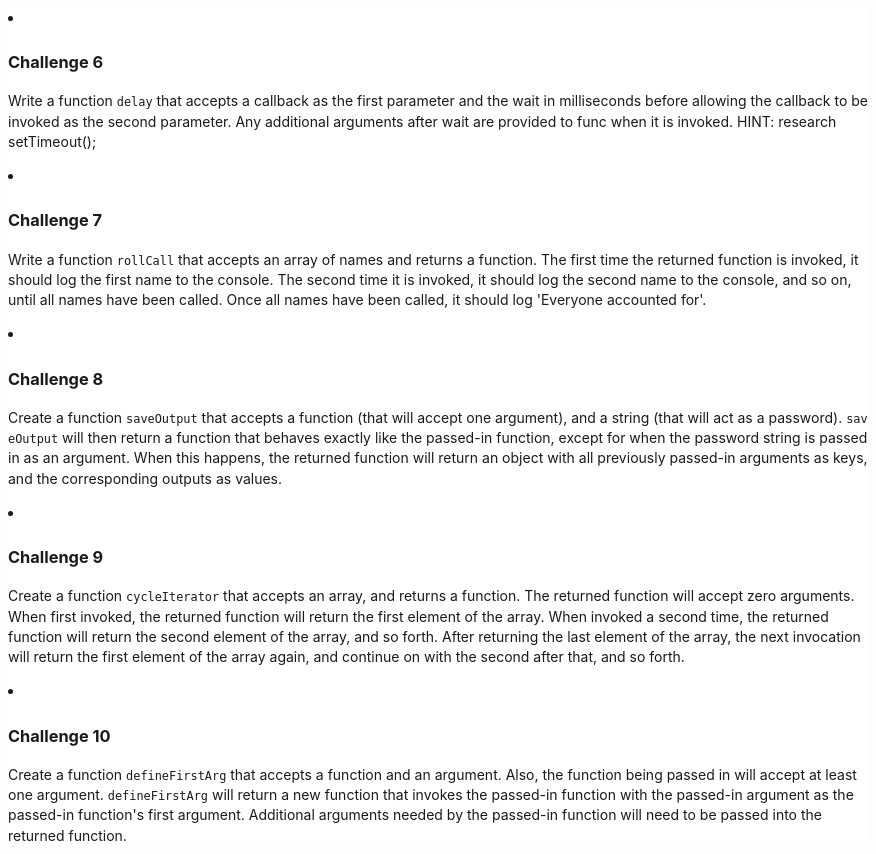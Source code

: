 </li>


<li>

  <h3>Challenge 6</h3>

  Write a function <code>delay</code> that accepts a callback as the first parameter and the wait in milliseconds before allowing the callback to be invoked as the second parameter. Any additional arguments after wait are provided to func when it is invoked. HINT: research setTimeout();

</li>


<li>

  <h3>Challenge 7</h3>

  Write a function <code>rollCall</code> that accepts an array of names and returns a function. The first time the returned function is invoked, it should log the first name to the console. The second time it is invoked, it should log the second name to the console, and so on, until all names have been called. Once all names have been called, it should log 'Everyone accounted for'.

</li>


<li>
  
  <h3>Challenge 8</h3>
  
  Create a function <code>saveOutput</code> that accepts a function (that will accept one argument), and a string (that will act as a password). <code>saveOutput</code> will then return a function that behaves exactly like the passed-in function, except for when the password string is passed in as an argument. When this happens, the returned function will return an object with all previously passed-in arguments as keys, and the corresponding outputs as values.
  
</li>


<li>
  
  <h3>Challenge 9</h3>
  
  Create a function <code>cycleIterator</code> that accepts an array, and returns a function. The returned function will accept zero arguments. When first invoked, the returned function will return the first element of the array. When invoked a second time, the returned function will return the second element of the array, and so forth. After returning the last element of the array, the next invocation will return the first element of the array again, and continue on with the second after that, and so forth.
  
</li>


<li>
  
  <h3>Challenge 10</h3>
  
  Create a function <code>defineFirstArg</code> that accepts a function and an argument. Also, the function being passed in will accept at least one argument. <code>defineFirstArg</code> will return a new function that invokes the passed-in function with the passed-in argument as the passed-in function's first argument. Additional arguments needed by the passed-in function will need to be passed into the returned function.
  